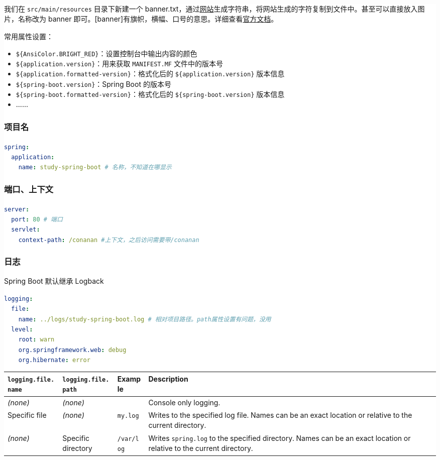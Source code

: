 我们在 `src/main/resources` 目录下新建一个 banner.txt，通过[网站](http://patorjk.com/software/taag)生成字符串，将网站生成的字符复制到文件中。甚至可以直接放入图片，名称改为 banner 即可。[banner]有旗帜，横幅、口号的意思。详细查看[官方文档](https://docs.spring.io/spring-boot/docs/2.2.2.RELEASE/reference/htmlsingle/#boot-features-banner)。

常用属性设置：

- `${AnsiColor.BRIGHT_RED}`：设置控制台中输出内容的颜色
- `${application.version}`：用来获取 `MANIFEST.MF` 文件中的版本号
- `${application.formatted-version}`：格式化后的 `${application.version}` 版本信息
- `${spring-boot.version}`：Spring Boot 的版本号
- `${spring-boot.formatted-version}`：格式化后的 `${spring-boot.version}` 版本信息
- ......



### 项目名

```yaml
spring:
  application:
    name: study-spring-boot # 名称，不知道在哪显示
```



### 端口、上下文

```yaml
server:
  port: 80 # 端口
  servlet:
    context-path: /conanan #上下文，之后访问需要带/conanan
```



### 日志

Spring Boot 默认继承 Logback

```yaml
logging:
  file:
    name: ../logs/study-spring-boot.log # 相对项目路径。path属性设置有问题，没用
  level:
    root: warn
    org.springframework.web: debug
    org.hibernate: error
```

| `logging.file.name` | `logging.file.path` | Example    | Description                                                                                                          |
| :------------------ | :------------------ | :--------- | :------------------------------------------------------------------------------------------------------------------- |
| _(none)_            | _(none)_            |            | Console only logging.                                                                                                |
| Specific file       | _(none)_            | `my.log`   | Writes to the specified log file. Names can be an exact location or relative to the current directory.               |
| _(none)_            | Specific directory  | `/var/log` | Writes `spring.log` to the specified directory. Names can be an exact location or relative to the current directory. |
